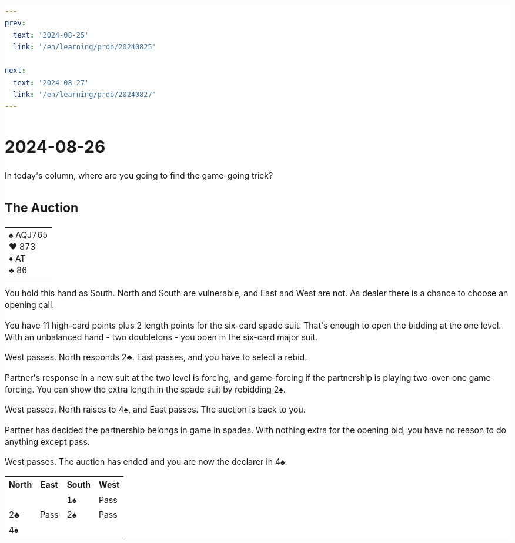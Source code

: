 ```yaml
---
prev:
  text: '2024-08-25'
  link: '/en/learning/prob/20240825'

next:
  text: '2024-08-27'
  link: '/en/learning/prob/20240827'
---
```


# 2024-08-26

In today's column, where are you going to find the game-going trick?

<Badge type="warning" text="Play"/>

## The Auction

<table class="hand">
	<tr>
		<td>♠ AQJ765<br>♥ 873<br>♦ AT<br>♣ 86</td>
	</tr>
</table>

You hold this hand as South. North and South are vulnerable, and East and West are not. As dealer there is a chance to choose an opening call.

You have 11 high-card points plus 2 length points for the six-card spade suit. That's enough to open the bidding at the one level. With an unbalanced hand - two doubletons - you open in the six-card major suit.

West passes. North responds 2♣. East passes, and you have to select a rebid.

Partner's response in a new suit at the two level is forcing, and game-forcing if the partnership is playing two-over-one game forcing. You can show the extra length in the spade suit by rebidding 2♠.

West passes. North raises to 4♠, and East passes. The auction is back to you.

Partner has decided the partnership belongs in game in spades. With nothing extra for the opening bid, you have no reason to do anything except pass.

West passes. The auction has ended and you are now the declarer in 4♠.

<table class="auction">
	<tr>
		<th>North</th>
		<th>East</th>
		<th>South</th>
		<th>West</th>
	</tr>
	<tr>
		<td></td>
		<td></td>
		<td>1♠</td>
		<td>Pass</td>
	</tr>
	<tr>
		<td>2♣</td>
		<td>Pass</td>
		<td>2♠</td>
		<td>Pass</td>
	</tr>
	<tr>
		<td>4♠</td>